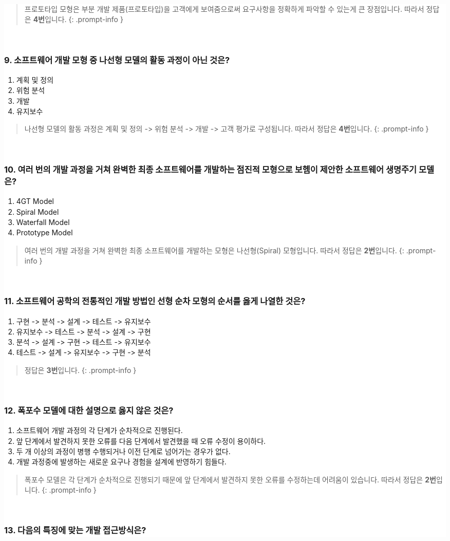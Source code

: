 > 프로토타입 모형은 부분 개발 제품(프로토타입)을 고객에게 보여줌으로써 요구사항을 정확하게 파악할 수 있는게 큰 장점입니다. 따라서 정답은 **4번**입니다.
{: .prompt-info }

&nbsp;

### 9. 소프트웨어 개발 모형 중 나선형 모델의 활동 과정이 아닌 것은?

1. 계획 및 정의
2. 위험 분석
3. 개발
4. 유지보수

> 나선형 모델의 활동 과정은 계획 및 정의 -> 위험 분석 -> 개발 -> 고객 평가로 구성됩니다. 따라서 정답은 **4번**입니다.
{: .prompt-info }

&nbsp;

### 10. 여러 번의 개발 과정을 거쳐 완벽한 최종 소프트웨어를 개발하는 점진적 모형으로 보헴이 제안한 소프트웨어 생명주기 모델은?

1. 4GT Model
2. Spiral Model
3. Waterfall Model
4. Prototype Model

> 여러 번의 개발 과정을 거쳐 완벽한 최종 소프트웨어를 개발하는 모형은 나선형(Spiral) 모형입니다. 따라서 정답은 **2번**입니다.
{: .prompt-info }

&nbsp;

### 11. 소프트웨어 공학의 전통적인 개발 방법인 선형 순차 모형의 순서를 옳게 나열한 것은?

1. 구현 -> 분석 -> 설계 -> 테스트 -> 유지보수
2. 유지보수 -> 테스트 -> 분석 -> 설계 -> 구현
3. 분석 -> 설계 -> 구현 -> 테스트 -> 유지보수
4. 테스트 -> 설계 -> 유지보수 -> 구현 -> 분석

> 정답은 **3번**입니다.
{: .prompt-info }

&nbsp;

### 12. 폭포수 모델에 대한 설명으로 옳지 않은 것은?

1. 소프트웨어 개발 과정의 각 단계가 순차적으로 진행된다.
2. 앞 단계에서 발견하지 못한 오류를 다음 단계에서 발견했을 때 오류 수정이 용이하다.
3. 두 개 이상의 과정이 병행 수행되거나 이전 단계로 넘어가는 경우가 없다.
4. 개발 과정중에 발생하는 새로운 요구나 경험을 설계에 반영하기 힘들다.

> 폭포수 모델은 각 단계가 순차적으로 진행되기 때문에 앞 단계에서 발견하지 못한 오류를 수정하는데 어려움이 있습니다. 따라서 정답은 **2번**입니다.
{: .prompt-info }

&nbsp;

### 13. 다음의 특징에 맞는 개발 접근방식은?
